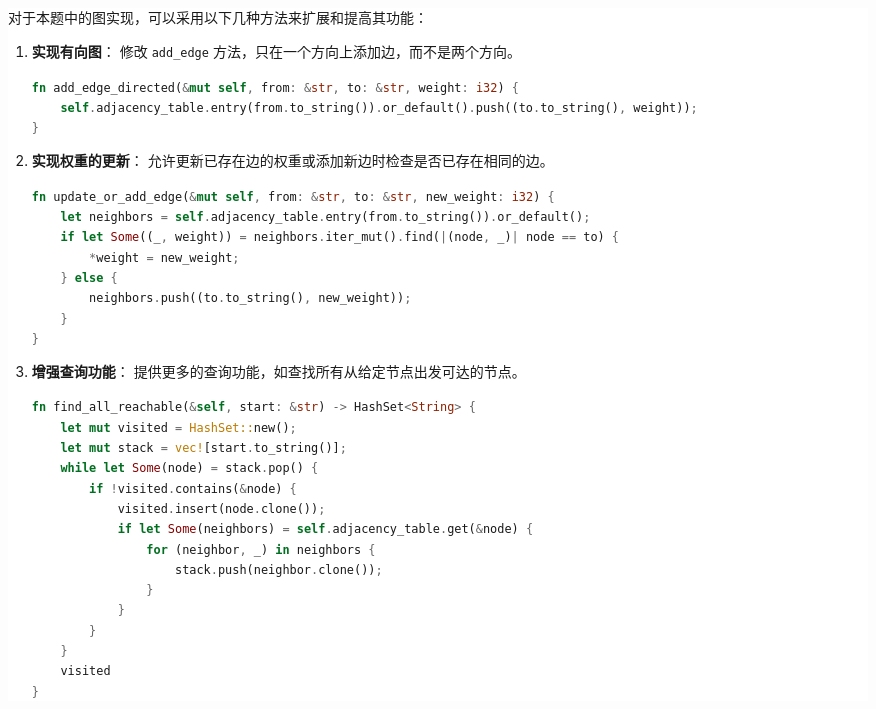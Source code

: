 对于本题中的图实现，可以采用以下几种方法来扩展和提高其功能：

1. **实现有向图**：
   修改 `add_edge` 方法，只在一个方向上添加边，而不是两个方向。

   ```rust
   fn add_edge_directed(&mut self, from: &str, to: &str, weight: i32) {
       self.adjacency_table.entry(from.to_string()).or_default().push((to.to_string(), weight));
   }
   ```

2. **实现权重的更新**：
   允许更新已存在边的权重或添加新边时检查是否已存在相同的边。

   ```rust
   fn update_or_add_edge(&mut self, from: &str, to: &str, new_weight: i32) {
       let neighbors = self.adjacency_table.entry(from.to_string()).or_default();
       if let Some((_, weight)) = neighbors.iter_mut().find(|(node, _)| node == to) {
           *weight = new_weight;
       } else {
           neighbors.push((to.to_string(), new_weight));
       }
   }
   ```

3. **增强查询功能**：
   提供更多的查询功能，如查找所有从给定节点出发可达的节点。

   ```rust
   fn find_all_reachable(&self, start: &str) -> HashSet<String> {
       let mut visited = HashSet::new();
       let mut stack = vec![start.to_string()];
       while let Some(node) = stack.pop() {
           if !visited.contains(&node) {
               visited.insert(node.clone());
               if let Some(neighbors) = self.adjacency_table.get(&node) {
                   for (neighbor, _) in neighbors {
                       stack.push(neighbor.clone());
                   }
               }
           }
       }
       visited
   }
   ```

